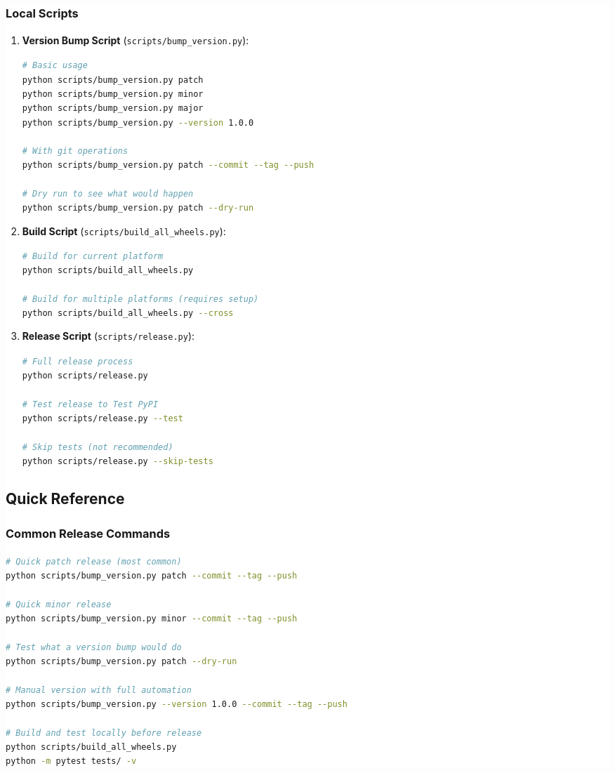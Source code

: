 ### Local Scripts

1. **Version Bump Script** (`scripts/bump_version.py`):
   ```bash
   # Basic usage
   python scripts/bump_version.py patch
   python scripts/bump_version.py minor
   python scripts/bump_version.py major
   python scripts/bump_version.py --version 1.0.0
   
   # With git operations
   python scripts/bump_version.py patch --commit --tag --push
   
   # Dry run to see what would happen
   python scripts/bump_version.py patch --dry-run
   ```

2. **Build Script** (`scripts/build_all_wheels.py`):
   ```bash
   # Build for current platform
   python scripts/build_all_wheels.py
   
   # Build for multiple platforms (requires setup)
   python scripts/build_all_wheels.py --cross
   ```

3. **Release Script** (`scripts/release.py`):
   ```bash
   # Full release process
   python scripts/release.py
   
   # Test release to Test PyPI
   python scripts/release.py --test
   
   # Skip tests (not recommended)
   python scripts/release.py --skip-tests
   ```

## Quick Reference

### Common Release Commands

```bash
# Quick patch release (most common)
python scripts/bump_version.py patch --commit --tag --push

# Quick minor release
python scripts/bump_version.py minor --commit --tag --push

# Test what a version bump would do
python scripts/bump_version.py patch --dry-run

# Manual version with full automation
python scripts/bump_version.py --version 1.0.0 --commit --tag --push

# Build and test locally before release
python scripts/build_all_wheels.py
python -m pytest tests/ -v
```
